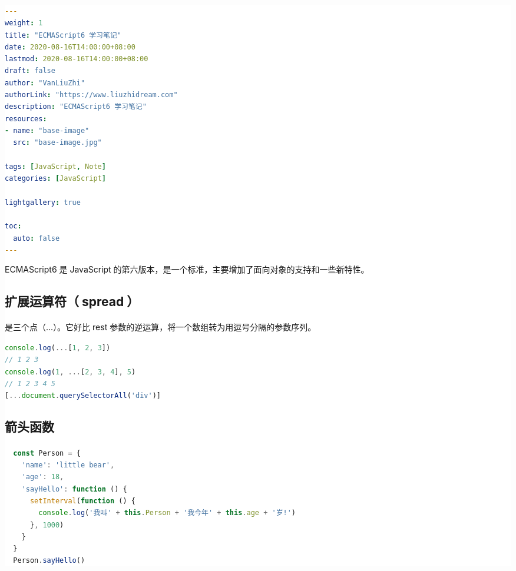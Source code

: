 ```yaml
---
weight: 1
title: "ECMAScript6 学习笔记"
date: 2020-08-16T14:00:00+08:00
lastmod: 2020-08-16T14:00:00+08:00
draft: false
author: "VanLiuZhi"
authorLink: "https://www.liuzhidream.com"
description: "ECMAScript6 学习笔记"
resources:
- name: "base-image"
  src: "base-image.jpg"

tags: [JavaScript, Note]
categories: [JavaScript]

lightgallery: true

toc:
  auto: false
---
```


ECMAScript6 是 JavaScript 的第六版本，是一个标准，主要增加了面向对象的支持和一些新特性。



## 扩展运算符（ spread ）

是三个点（...）。它好比 rest 参数的逆运算，将一个数组转为用逗号分隔的参数序列。

```js
console.log(...[1, 2, 3])
// 1 2 3
console.log(1, ...[2, 3, 4], 5)
// 1 2 3 4 5
[...document.querySelectorAll('div')]
```

## 箭头函数

```js
  const Person = {
    'name': 'little bear',
    'age': 18,
    'sayHello': function () {
      setInterval(function () {
        console.log('我叫' + this.Person + '我今年' + this.age + '岁!')
      }, 1000)
    }
  }
  Person.sayHello()
```
